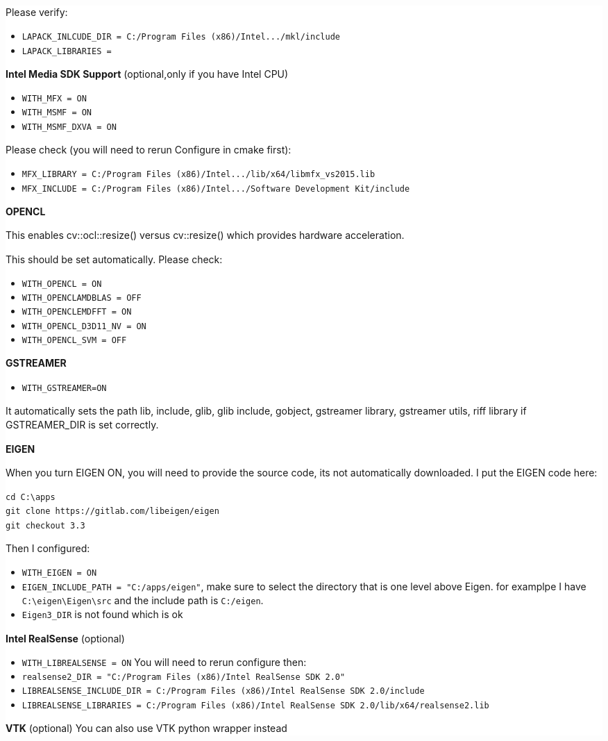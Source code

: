 Please verify: 
- `LAPACK_INLCUDE_DIR = C:/Program Files (x86)/Intel.../mkl/include`
- `LAPACK_LIBRARIES =` 

**Intel Media SDK Support** (optional,only if you have Intel CPU)
-   `WITH_MFX = ON`
-   `WITH_MSMF = ON`
-   `WITH_MSMF_DXVA = ON`

Please check (you will need to rerun Configure in cmake first): 
- `MFX_LIBRARY = C:/Program Files (x86)/Intel.../lib/x64/libmfx_vs2015.lib` 
- `MFX_INCLUDE = C:/Program Files (x86)/Intel.../Software Development Kit/include`

**OPENCL**

This enables cv::ocl::resize() versus cv::resize() which provides hardware acceleration.

This should be set automatically. Please check: 
- `WITH_OPENCL = ON` 
- `WITH_OPENCLAMDBLAS = OFF` 
- `WITH_OPENCLEMDFFT = ON` 
- `WITH_OPENCL_D3D11_NV = ON` 
- `WITH_OPENCL_SVM = OFF`

**GSTREAMER**

-   `WITH_GSTREAMER=ON`

It automatically sets the path lib, include, glib, glib include, gobject, gstreamer library, gstreamer utils, riff library if GSTREAMER_DIR is set correctly.

**EIGEN**

When you turn EIGEN ON, you will need to provide the source code, its not automatically downloaded. 
I put the EIGEN code here:
```
cd C:\apps
git clone https://gitlab.com/libeigen/eigen
git checkout 3.3
```

Then I configured:
-   `WITH_EIGEN = ON`
-   `EIGEN_INCLUDE_PATH = "C:/apps/eigen"`, make sure to select the directory that is one level above Eigen. for examplpe I have `C:\eigen\Eigen\src` and the include path is `C:/eigen`.
-   `Eigen3_DIR` is not found which is ok

**Intel RealSense** (optional)

-   `WITH_LIBREALSENSE = ON`
You will need to rerun configure then:  
-   `realsense2_DIR = "C:/Program Files (x86)/Intel RealSense SDK 2.0"`
-   `LIBREALSENSE_INCLUDE_DIR = C:/Program Files (x86)/Intel RealSense SDK 2.0/include`
-   `LIBREALSENSE_LIBRARIES = C:/Program Files (x86)/Intel RealSense SDK 2.0/lib/x64/realsense2.lib`

**VTK** (optional)
You can also use VTK python wrapper instead
